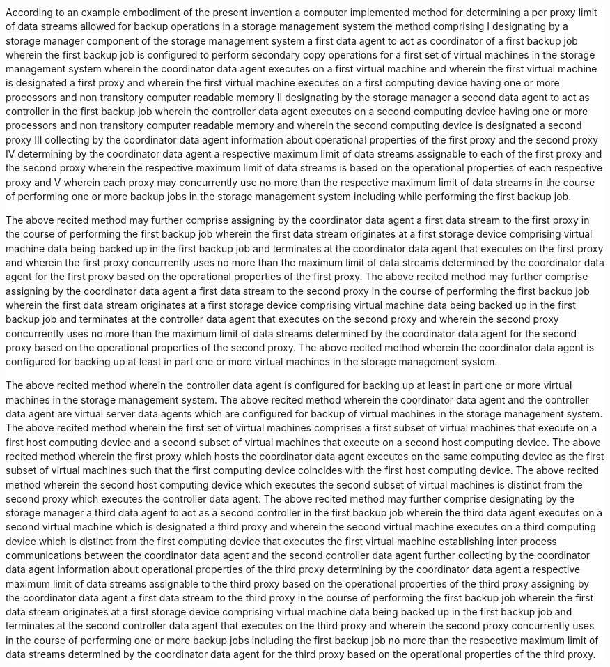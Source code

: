 According to an example embodiment of the present invention a computer implemented method for determining a per proxy limit of data streams allowed for backup operations in a storage management system the method comprising I designating by a storage manager component of the storage management system a first data agent to act as coordinator of a first backup job wherein the first backup job is configured to perform secondary copy operations for a first set of virtual machines in the storage management system wherein the coordinator data agent executes on a first virtual machine and wherein the first virtual machine is designated a first proxy and wherein the first virtual machine executes on a first computing device having one or more processors and non transitory computer readable memory II designating by the storage manager a second data agent to act as controller in the first backup job wherein the controller data agent executes on a second computing device having one or more processors and non transitory computer readable memory and wherein the second computing device is designated a second proxy III collecting by the coordinator data agent information about operational properties of the first proxy and the second proxy IV determining by the coordinator data agent a respective maximum limit of data streams assignable to each of the first proxy and the second proxy wherein the respective maximum limit of data streams is based on the operational properties of each respective proxy and V wherein each proxy may concurrently use no more than the respective maximum limit of data streams in the course of performing one or more backup jobs in the storage management system including while performing the first backup job.

The above recited method may further comprise assigning by the coordinator data agent a first data stream to the first proxy in the course of performing the first backup job wherein the first data stream originates at a first storage device comprising virtual machine data being backed up in the first backup job and terminates at the coordinator data agent that executes on the first proxy and wherein the first proxy concurrently uses no more than the maximum limit of data streams determined by the coordinator data agent for the first proxy based on the operational properties of the first proxy. The above recited method may further comprise assigning by the coordinator data agent a first data stream to the second proxy in the course of performing the first backup job wherein the first data stream originates at a first storage device comprising virtual machine data being backed up in the first backup job and terminates at the controller data agent that executes on the second proxy and wherein the second proxy concurrently uses no more than the maximum limit of data streams determined by the coordinator data agent for the second proxy based on the operational properties of the second proxy. The above recited method wherein the coordinator data agent is configured for backing up at least in part one or more virtual machines in the storage management system.

The above recited method wherein the controller data agent is configured for backing up at least in part one or more virtual machines in the storage management system. The above recited method wherein the coordinator data agent and the controller data agent are virtual server data agents which are configured for backup of virtual machines in the storage management system. The above recited method wherein the first set of virtual machines comprises a first subset of virtual machines that execute on a first host computing device and a second subset of virtual machines that execute on a second host computing device. The above recited method wherein the first proxy which hosts the coordinator data agent executes on the same computing device as the first subset of virtual machines such that the first computing device coincides with the first host computing device. The above recited method wherein the second host computing device which executes the second subset of virtual machines is distinct from the second proxy which executes the controller data agent. The above recited method may further comprise designating by the storage manager a third data agent to act as a second controller in the first backup job wherein the third data agent executes on a second virtual machine which is designated a third proxy and wherein the second virtual machine executes on a third computing device which is distinct from the first computing device that executes the first virtual machine establishing inter process communications between the coordinator data agent and the second controller data agent further collecting by the coordinator data agent information about operational properties of the third proxy determining by the coordinator data agent a respective maximum limit of data streams assignable to the third proxy based on the operational properties of the third proxy assigning by the coordinator data agent a first data stream to the third proxy in the course of performing the first backup job wherein the first data stream originates at a first storage device comprising virtual machine data being backed up in the first backup job and terminates at the second controller data agent that executes on the third proxy and wherein the second proxy concurrently uses in the course of performing one or more backup jobs including the first backup job no more than the respective maximum limit of data streams determined by the coordinator data agent for the third proxy based on the operational properties of the third proxy.

